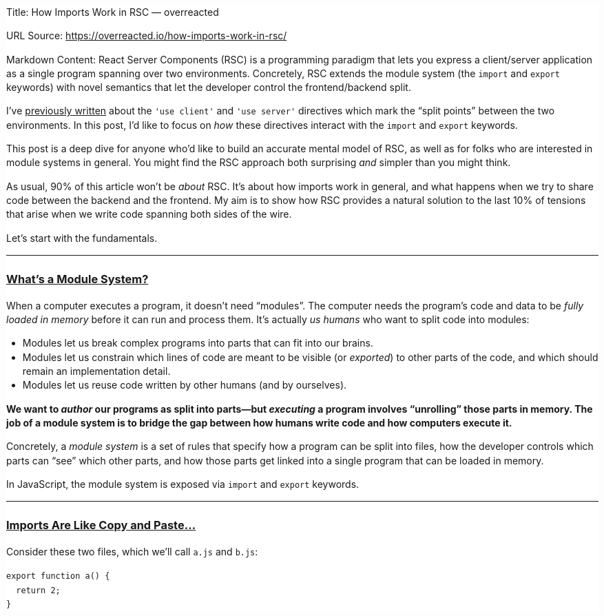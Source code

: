 Title: How Imports Work in RSC — overreacted

URL Source: https://overreacted.io/how-imports-work-in-rsc/

Markdown Content:
React Server Components (RSC) is a programming paradigm that lets you express a client/server application as a single program spanning over two environments. Concretely, RSC extends the module system (the `import` and `export` keywords) with novel semantics that let the developer control the frontend/backend split.

I’ve [previously written](https://overreacted.io/what-does-use-client-do/) about the `'use client'` and `'use server'` directives which mark the “split points” between the two environments. In this post, I’d like to focus on _how_ these directives interact with the `import` and `export` keywords.

This post is a deep dive for anyone who’d like to build an accurate mental model of RSC, as well as for folks who are interested in module systems in general. You might find the RSC approach both surprising _and_ simpler than you might think.

As usual, 90% of this article won’t be _about_ RSC. It’s about how imports work in general, and what happens when we try to share code between the backend and the frontend. My aim is to show how RSC provides a natural solution to the last 10% of tensions that arise when we write code spanning both sides of the wire.

Let’s start with the fundamentals.

* * *

### [What’s a Module System?](https://overreacted.io/how-imports-work-in-rsc/#whats-a-module-system)

When a computer executes a program, it doesn’t need “modules”. The computer needs the program’s code and data to be _fully loaded in memory_ before it can run and process them. It’s actually _us humans_ who want to split code into modules:

*   Modules let us break complex programs into parts that can fit into our brains.
*   Modules let us constrain which lines of code are meant to be visible (or _exported_) to other parts of the code, and which should remain an implementation detail.
*   Modules let us reuse code written by other humans (and by ourselves).

**We want to _author_ our programs as split into parts—but _executing_ a program involves “unrolling” those parts in memory. The job of a module system is to bridge the gap between how humans write code and how computers execute it.**

Concretely, a _module system_ is a set of rules that specify how a program can be split into files, how the developer controls which parts can “see” which other parts, and how those parts get linked into a single program that can be loaded in memory.

In JavaScript, the module system is exposed via `import` and `export` keywords.

* * *

### [Imports Are Like Copy and Paste…](https://overreacted.io/how-imports-work-in-rsc/#imports-are-like-copy-and-paste)

Consider these two files, which we’ll call `a.js` and `b.js`:

```
export function a() {
  return 2;
}
```
